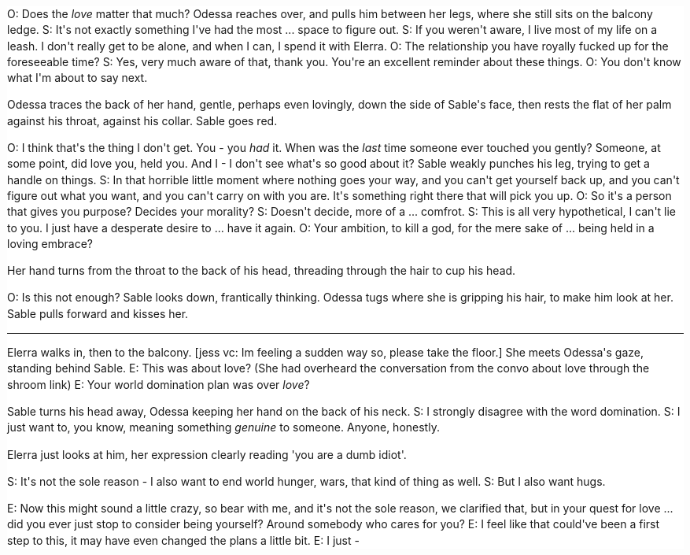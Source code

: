 O: Does the _love_ matter that much?
Odessa reaches over, and pulls him between her legs, where she still sits on the balcony ledge.
S: It's not exactly something I've had the most ... space to figure out.
S: If you weren't aware, I live most of my life on a leash. I don't really get to be alone, and when I can, I spend it with Elerra.
O: The relationship you have royally fucked up for the foreseeable time?
S: Yes, very much aware of that, thank you. You're an excellent reminder about these things.
O: You don't know what I'm about to say next.

Odessa traces the back of her hand, gentle, perhaps even lovingly, down the side of Sable's face, then rests the flat of her palm against his throat, against his collar.
Sable goes red.

O: I think that's the thing I don't get. You - you _had_ it. When was the _last_ time someone ever touched you gently? Someone, at some point, did love you, held you. And I - I don't see what's so good about it?
Sable weakly punches his leg, trying to get a handle on things.
S: In that horrible little moment where nothing goes your way, and you can't get yourself back up, and you can't figure out what you want, and you can't carry on with you are. It's something right there that will pick you up.
O: So it's a person that gives you purpose? Decides your morality?
S: Doesn't decide, more of a ... comfrot.
S: This is all very hypothetical, I can't lie to you. I just have a desperate desire to ... have it again.
O: Your ambition, to kill a god, for the mere sake of ... being held in a loving embrace?

Her hand turns from the throat to the back of his head, threading through the hair to cup his head.

O: Is this not enough?
Sable looks down, frantically thinking.
Odessa tugs where she is gripping his hair, to make him look at her.
Sable pulls forward and kisses her.

---

Elerra walks in, then to the balcony.
[jess vc: Im feeling a sudden way so, please take the floor.]
She meets Odessa's gaze, standing behind Sable.
E: This was about love?
(She had overheard the conversation from the convo about love through the shroom link)
E: Your world domination plan was over _love_?

Sable turns his head away, Odessa keeping her hand on the back of his neck.
S: I strongly disagree with the word domination.
S: I just want to, you know, meaning something _genuine_ to someone. Anyone, honestly. 

Elerra just looks at him, her expression clearly reading 'you are a dumb idiot'.

S: It's not the sole reason - I also want to end world hunger, wars, that kind of thing as well.
S: But I also want hugs.

E: Now this might sound a little crazy, so bear with me, and it's not the sole reason, we clarified that, but in your quest for love ... did you ever just stop to consider being yourself? Around somebody who cares for you?
E: I feel like that could've been a first step to this, it may have even changed the plans a little bit.
E: I just -
